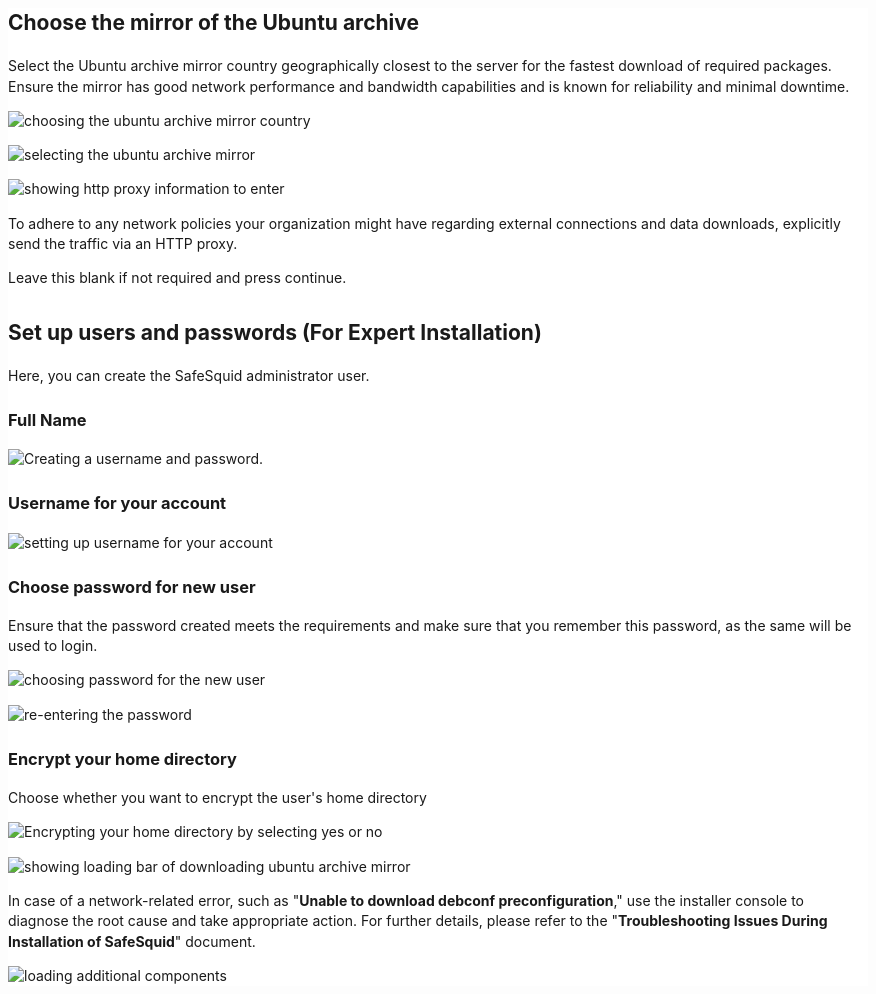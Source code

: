 ## Choose the mirror of the Ubuntu archive

Select the Ubuntu archive mirror country geographically closest to the server for the fastest download of required packages. Ensure the mirror has good network performance and bandwidth capabilities and is known for reliability and minimal downtime.

![choosing the ubuntu archive mirror country](/img/How_To/Install_SafeSquid_Secure_Web_Gateway_using_SafeSquid_Appliance_Builder/image18.webp)

![selecting the ubuntu archive mirror](/img/How_To/Install_SafeSquid_Secure_Web_Gateway_using_SafeSquid_Appliance_Builder/image19.webp)

![showing http proxy information to enter](/img/How_To/Install_SafeSquid_Secure_Web_Gateway_using_SafeSquid_Appliance_Builder/image20.webp)

To adhere to any network policies your organization might have regarding external connections and data downloads, explicitly send the traffic via an HTTP proxy.

Leave this blank if not required and press continue.

## Set up users and passwords (For Expert Installation)

Here, you can create the SafeSquid administrator user.

### Full Name

![Creating a username and password.](/img/How_To/Install_SafeSquid_Secure_Web_Gateway_using_SafeSquid_Appliance_Builder/image21.webp)

### Username for your account

![setting up username for your account](/img/How_To/Install_SafeSquid_Secure_Web_Gateway_using_SafeSquid_Appliance_Builder/image22.webp)

### Choose password for new user

Ensure that the password created meets the requirements and make sure that you remember this password, as the same will be used to login.

![choosing password for the new user](/img/How_To/Install_SafeSquid_Secure_Web_Gateway_using_SafeSquid_Appliance_Builder/image23.webp)

![re-entering the password](/img/How_To/Install_SafeSquid_Secure_Web_Gateway_using_SafeSquid_Appliance_Builder/image24.webp)

### Encrypt your home directory 

Choose whether you want to encrypt the user's home directory

![Encrypting your home directory by selecting yes or no](/img/How_To/Install_SafeSquid_Secure_Web_Gateway_using_SafeSquid_Appliance_Builder/image25.webp)

![showing loading bar of downloading ubuntu archive mirror](/img/How_To/Install_SafeSquid_Secure_Web_Gateway_using_SafeSquid_Appliance_Builder/image26.webp)

In case of a network-related error, such as "**Unable to download debconf preconfiguration**," use the installer console to diagnose the root cause and take appropriate action. For further details, please refer to the "**Troubleshooting Issues During Installation of SafeSquid**" document.

![loading additional components](/img/How_To/Install_SafeSquid_Secure_Web_Gateway_using_SafeSquid_Appliance_Builder/image27.webp)
